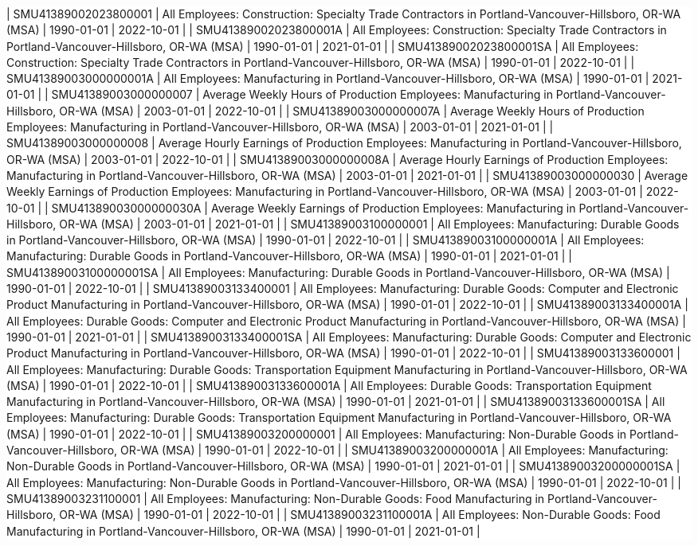 | SMU41389002023800001      | All Employees: Construction: Specialty Trade Contractors in Portland-Vancouver-Hillsboro, OR-WA (MSA)                                                                        | 1990-01-01          | 2022-10-01        |
| SMU41389002023800001A     | All Employees: Construction: Specialty Trade Contractors in Portland-Vancouver-Hillsboro, OR-WA (MSA)                                                                        | 1990-01-01          | 2021-01-01        |
| SMU41389002023800001SA    | All Employees: Construction: Specialty Trade Contractors in Portland-Vancouver-Hillsboro, OR-WA (MSA)                                                                        | 1990-01-01          | 2022-10-01        |
| SMU41389003000000001A     | All Employees: Manufacturing in Portland-Vancouver-Hillsboro, OR-WA (MSA)                                                                                                    | 1990-01-01          | 2021-01-01        |
| SMU41389003000000007      | Average Weekly Hours of Production Employees: Manufacturing in Portland-Vancouver-Hillsboro, OR-WA (MSA)                                                                     | 2003-01-01          | 2022-10-01        |
| SMU41389003000000007A     | Average Weekly Hours of Production Employees: Manufacturing in Portland-Vancouver-Hillsboro, OR-WA (MSA)                                                                     | 2003-01-01          | 2021-01-01        |
| SMU41389003000000008      | Average Hourly Earnings of Production Employees: Manufacturing in Portland-Vancouver-Hillsboro, OR-WA (MSA)                                                                  | 2003-01-01          | 2022-10-01        |
| SMU41389003000000008A     | Average Hourly Earnings of Production Employees: Manufacturing in Portland-Vancouver-Hillsboro, OR-WA (MSA)                                                                  | 2003-01-01          | 2021-01-01        |
| SMU41389003000000030      | Average Weekly Earnings of Production Employees: Manufacturing in Portland-Vancouver-Hillsboro, OR-WA (MSA)                                                                  | 2003-01-01          | 2022-10-01        |
| SMU41389003000000030A     | Average Weekly Earnings of Production Employees: Manufacturing in Portland-Vancouver-Hillsboro, OR-WA (MSA)                                                                  | 2003-01-01          | 2021-01-01        |
| SMU41389003100000001      | All Employees: Manufacturing: Durable Goods in Portland-Vancouver-Hillsboro, OR-WA (MSA)                                                                                     | 1990-01-01          | 2022-10-01        |
| SMU41389003100000001A     | All Employees: Manufacturing: Durable Goods in Portland-Vancouver-Hillsboro, OR-WA (MSA)                                                                                     | 1990-01-01          | 2021-01-01        |
| SMU41389003100000001SA    | All Employees: Manufacturing: Durable Goods in Portland-Vancouver-Hillsboro, OR-WA (MSA)                                                                                     | 1990-01-01          | 2022-10-01        |
| SMU41389003133400001      | All Employees: Manufacturing: Durable Goods: Computer and Electronic Product Manufacturing in Portland-Vancouver-Hillsboro, OR-WA (MSA)                                      | 1990-01-01          | 2022-10-01        |
| SMU41389003133400001A     | All Employees: Durable Goods: Computer and Electronic Product Manufacturing in Portland-Vancouver-Hillsboro, OR-WA (MSA)                                                     | 1990-01-01          | 2021-01-01        |
| SMU41389003133400001SA    | All Employees: Manufacturing: Durable Goods: Computer and Electronic Product Manufacturing in Portland-Vancouver-Hillsboro, OR-WA (MSA)                                      | 1990-01-01          | 2022-10-01        |
| SMU41389003133600001      | All Employees: Manufacturing: Durable Goods: Transportation Equipment Manufacturing in Portland-Vancouver-Hillsboro, OR-WA (MSA)                                             | 1990-01-01          | 2022-10-01        |
| SMU41389003133600001A     | All Employees: Durable Goods: Transportation Equipment Manufacturing in Portland-Vancouver-Hillsboro, OR-WA (MSA)                                                            | 1990-01-01          | 2021-01-01        |
| SMU41389003133600001SA    | All Employees: Manufacturing: Durable Goods: Transportation Equipment Manufacturing in Portland-Vancouver-Hillsboro, OR-WA (MSA)                                             | 1990-01-01          | 2022-10-01        |
| SMU41389003200000001      | All Employees: Manufacturing: Non-Durable Goods in Portland-Vancouver-Hillsboro, OR-WA (MSA)                                                                                 | 1990-01-01          | 2022-10-01        |
| SMU41389003200000001A     | All Employees: Manufacturing: Non-Durable Goods in Portland-Vancouver-Hillsboro, OR-WA (MSA)                                                                                 | 1990-01-01          | 2021-01-01        |
| SMU41389003200000001SA    | All Employees: Manufacturing: Non-Durable Goods in Portland-Vancouver-Hillsboro, OR-WA (MSA)                                                                                 | 1990-01-01          | 2022-10-01        |
| SMU41389003231100001      | All Employees: Manufacturing: Non-Durable Goods: Food Manufacturing in Portland-Vancouver-Hillsboro, OR-WA (MSA)                                                             | 1990-01-01          | 2022-10-01        |
| SMU41389003231100001A     | All Employees: Non-Durable Goods: Food Manufacturing in Portland-Vancouver-Hillsboro, OR-WA (MSA)                                                                            | 1990-01-01          | 2021-01-01        |